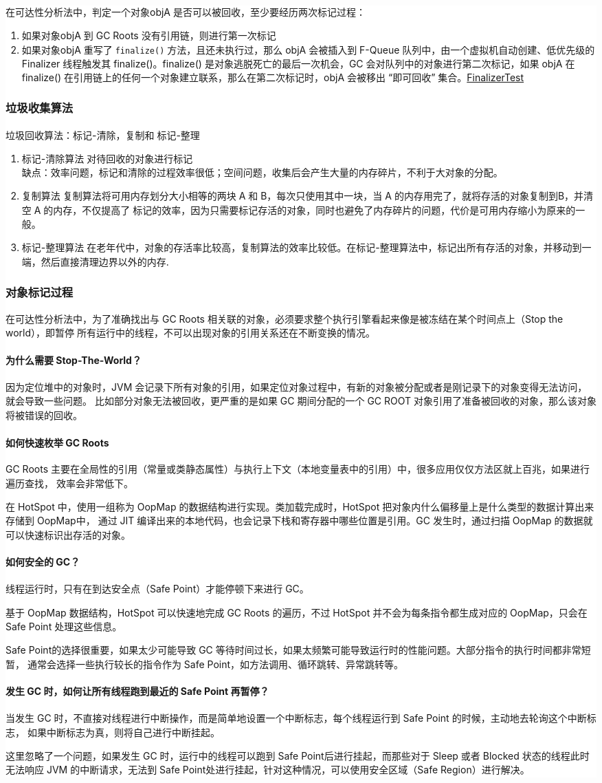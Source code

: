在可达性分析法中，判定一个对象objA 是否可以被回收，至少要经历两次标记过程：
1. 如果对象objA 到 GC Roots 没有引用链，则进行第一次标记
2. 如果对象objA 重写了 `finalize()` 方法，且还未执行过，那么 objA 会被插入到 F-Queue 队列中，由一个虚拟机自动创建、低优先级的
 Finalizer 线程触发其 finalize()。finalize() 是对象逃脱死亡的最后一次机会，GC 会对队列中的对象进行第二次标记，如果 objA 在 finalize()
  在引用链上的任何一个对象建立联系，那么在第二次标记时，objA 会被移出 “即可回收” 集合。[FinalizerTest](gc/FinalizerTest.java)
  

### 垃圾收集算法

垃圾回收算法：标记-清除，复制和 标记-整理

1. 标记-清除算法
对待回收的对象进行标记  
缺点：效率问题，标记和清除的过程效率很低；空间问题，收集后会产生大量的内存碎片，不利于大对象的分配。

2. 复制算法
复制算法将可用内存划分大小相等的两块 A 和 B，每次只使用其中一块，当 A 的内存用完了，就将存活的对象复制到B，并清空 A 的内存，不仅提高了
标记的效率，因为只需要标记存活的对象，同时也避免了内存碎片的问题，代价是可用内存缩小为原来的一般。

3. 标记-整理算法
在老年代中，对象的存活率比较高，复制算法的效率比较低。在标记-整理算法中，标记出所有存活的对象，并移动到一端，然后直接清理边界以外的内存.


### 对象标记过程

在可达性分析法中，为了准确找出与 GC Roots 相关联的对象，必须要求整个执行引擎看起来像是被冻结在某个时间点上（Stop the world），即暂停
所有运行中的线程，不可以出现对象的引用关系还在不断变换的情况。

#### 为什么需要 Stop-The-World？

因为定位堆中的对象时，JVM 会记录下所有对象的引用，如果定位对象过程中，有新的对象被分配或者是刚记录下的对象变得无法访问，就会导致一些问题。
比如部分对象无法被回收，更严重的是如果 GC 期间分配的一个 GC ROOT 对象引用了准备被回收的对象，那么该对象将被错误的回收。

#### 如何快速枚举 GC Roots

GC Roots 主要在全局性的引用（常量或类静态属性）与执行上下文（本地变量表中的引用）中，很多应用仅仅方法区就上百兆，如果进行遍历查找，
效率会非常低下。

在 HotSpot 中，使用一组称为 OopMap 的数据结构进行实现。类加载完成时，HotSpot 把对象内什么偏移量上是什么类型的数据计算出来存储到 OopMap中，
通过 JIT 编译出来的本地代码，也会记录下栈和寄存器中哪些位置是引用。GC 发生时，通过扫描 OopMap 的数据就可以快速标识出存活的对象。

#### 如何安全的 GC？

线程运行时，只有在到达安全点（Safe Point）才能停顿下来进行 GC。

基于 OopMap 数据结构，HotSpot 可以快速地完成 GC Roots 的遍历，不过 HotSpot 并不会为每条指令都生成对应的 OopMap，只会在 Safe Point
处理这些信息。

Safe Point的选择很重要，如果太少可能导致 GC 等待时间过长，如果太频繁可能导致运行时的性能问题。大部分指令的执行时间都非常短暂，
通常会选择一些执行较长的指令作为 Safe Point，如方法调用、循环跳转、异常跳转等。


#### 发生 GC 时，如何让所有线程跑到最近的 Safe Point 再暂停？

当发生 GC 时，不直接对线程进行中断操作，而是简单地设置一个中断标志，每个线程运行到 Safe Point 的时候，主动地去轮询这个中断标志，
如果中断标志为真，则将自己进行中断挂起。

这里忽略了一个问题，如果发生 GC 时，运行中的线程可以跑到 Safe Point后进行挂起，而那些对于 Sleep 或者 Blocked 状态的线程此时无法响应
JVM 的中断请求，无法到 Safe Point处进行挂起，针对这种情况，可以使用安全区域（Safe Region）进行解决。
